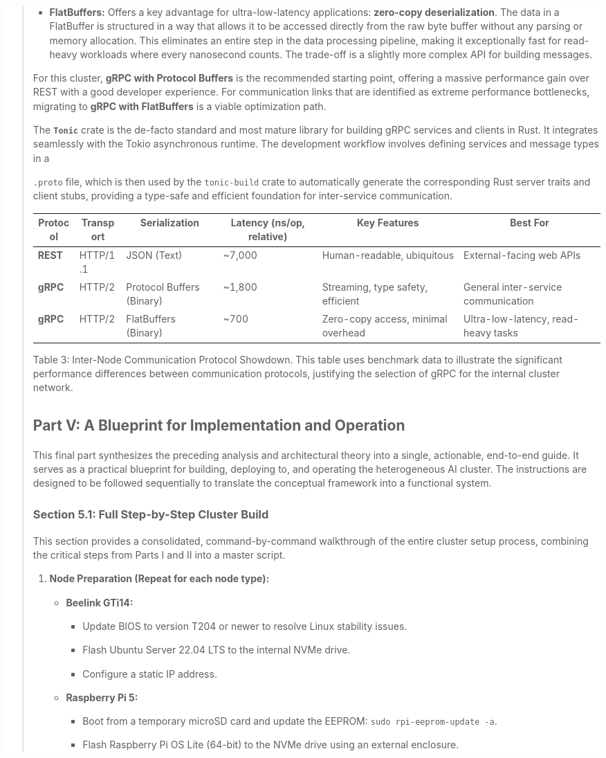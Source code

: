 > *   **FlatBuffers:** Offers a key advantage for ultra-low-latency applications: **zero-copy deserialization**. The data in a FlatBuffer is structured in a way that allows it to be accessed directly from the raw byte buffer without any parsing or memory allocation. This eliminates an entire step in the data processing pipeline, making it exceptionally fast for read-heavy workloads where every nanosecond counts. The trade-off is a slightly more complex API for building messages.  
>     
> 
> For this cluster, **gRPC with Protocol Buffers** is the recommended starting point, offering a massive performance gain over REST with a good developer experience. For communication links that are identified as extreme performance bottlenecks, migrating to **gRPC with FlatBuffers** is a viable optimization path.
> 
> The **`Tonic`** crate is the de-facto standard and most mature library for building gRPC services and clients in Rust. It integrates seamlessly with the Tokio asynchronous runtime. The development workflow involves defining services and message types in a  
> 
> `.proto` file, which is then used by the `tonic-build` crate to automatically generate the corresponding Rust server traits and client stubs, providing a type-safe and efficient foundation for inter-service communication.  
> 
> | Protocol | Transport | Serialization | Latency (ns/op, relative) | Key Features | Best For |
> | --- | --- | --- | --- | --- | --- |
> | **REST** | HTTP/1.1 | JSON (Text) | ~7,000 | Human-readable, ubiquitous | External-facing web APIs |
> | **gRPC** | HTTP/2 | Protocol Buffers (Binary) | ~1,800 | Streaming, type safety, efficient | General inter-service communication |
> | **gRPC** | HTTP/2 | FlatBuffers (Binary) | ~700 | Zero-copy access, minimal overhead | Ultra-low-latency, read-heavy tasks |
> 
> Table 3: Inter-Node Communication Protocol Showdown. This table uses benchmark data to illustrate the significant performance differences between communication protocols, justifying the selection of gRPC for the internal cluster network.  
> 
> Part V: A Blueprint for Implementation and Operation
> ----------------------------------------------------
> 
> This final part synthesizes the preceding analysis and architectural theory into a single, actionable, end-to-end guide. It serves as a practical blueprint for building, deploying to, and operating the heterogeneous AI cluster. The instructions are designed to be followed sequentially to translate the conceptual framework into a functional system.
> 
> ### Section 5.1: Full Step-by-Step Cluster Build
> 
> This section provides a consolidated, command-by-command walkthrough of the entire cluster setup process, combining the critical steps from Parts I and II into a master script.
> 
> 1.  **Node Preparation (Repeat for each node type):**
>     
>     *   **Beelink GTi14:**
>         
>         *   Update BIOS to version T204 or newer to resolve Linux stability issues.  
>             
>         *   Flash Ubuntu Server 22.04 LTS to the internal NVMe drive.
>             
>         *   Configure a static IP address.
>             
>     *   **Raspberry Pi 5:**
>         
>         *   Boot from a temporary microSD card and update the EEPROM: `sudo rpi-eeprom-update -a`.  
>             
>         *   Flash Raspberry Pi OS Lite (64-bit) to the NVMe drive using an external enclosure.
>             